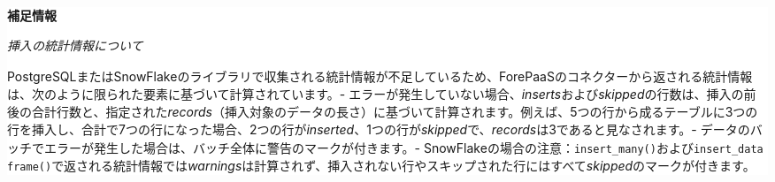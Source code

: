 **補足情報**

*挿入の統計情報について*

PostgreSQLまたはSnowFlakeのライブラリで収集される統計情報が不足しているため、ForePaaSのコネクターから返される統計情報は、次のように限られた要素に基づいて計算されています。- エラーが発生していない場合、*inserts*および*skipped*の行数は、挿入の前後の合計行数と、指定された*records*（挿入対象のデータの長さ）に基づいて計算されます。例えば、5つの行から成るテーブルに3つの行を挿入し、合計で7つの行になった場合、2つの行が*inserted*、1つの行が*skipped*で、*records*は3であると見なされます。- データのバッチでエラーが発生した場合は、バッチ全体に警告のマークが付きます。- SnowFlakeの場合の注意：`insert_many()`および`insert_dataframe()`で返される統計情報では*warnings*は計算されず、挿入されない行やスキップされた行にはすべて*skipped*のマークが付きます。

